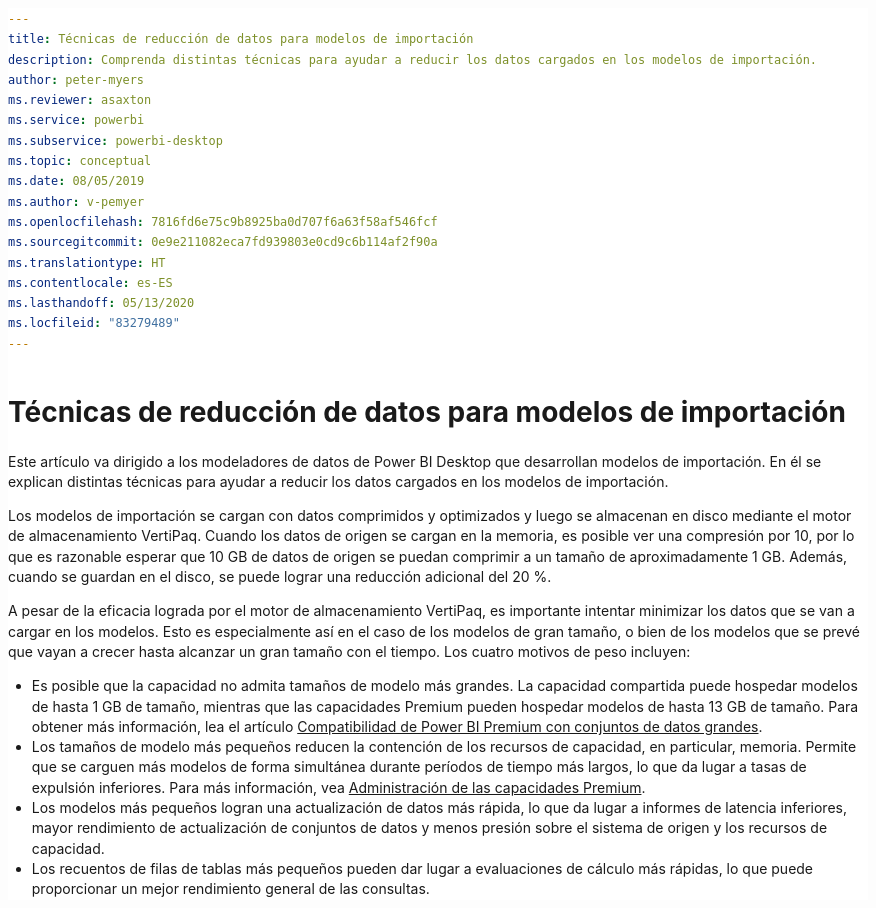 ```yaml
---
title: Técnicas de reducción de datos para modelos de importación
description: Comprenda distintas técnicas para ayudar a reducir los datos cargados en los modelos de importación.
author: peter-myers
ms.reviewer: asaxton
ms.service: powerbi
ms.subservice: powerbi-desktop
ms.topic: conceptual
ms.date: 08/05/2019
ms.author: v-pemyer
ms.openlocfilehash: 7816fd6e75c9b8925ba0d707f6a63f58af546fcf
ms.sourcegitcommit: 0e9e211082eca7fd939803e0cd9c6b114af2f90a
ms.translationtype: HT
ms.contentlocale: es-ES
ms.lasthandoff: 05/13/2020
ms.locfileid: "83279489"
---
```

# <a name="data-reduction-techniques-for-import-modeling"></a>Técnicas de reducción de datos para modelos de importación

Este artículo va dirigido a los modeladores de datos de Power BI Desktop que desarrollan modelos de importación. En él se explican distintas técnicas para ayudar a reducir los datos cargados en los modelos de importación.

Los modelos de importación se cargan con datos comprimidos y optimizados y luego se almacenan en disco mediante el motor de almacenamiento VertiPaq. Cuando los datos de origen se cargan en la memoria, es posible ver una compresión por 10, por lo que es razonable esperar que 10 GB de datos de origen se puedan comprimir a un tamaño de aproximadamente 1 GB. Además, cuando se guardan en el disco, se puede lograr una reducción adicional del 20 %.

A pesar de la eficacia lograda por el motor de almacenamiento VertiPaq, es importante intentar minimizar los datos que se van a cargar en los modelos. Esto es especialmente así en el caso de los modelos de gran tamaño, o bien de los modelos que se prevé que vayan a crecer hasta alcanzar un gran tamaño con el tiempo. Los cuatro motivos de peso incluyen:

- Es posible que la capacidad no admita tamaños de modelo más grandes. La capacidad compartida puede hospedar modelos de hasta 1 GB de tamaño, mientras que las capacidades Premium pueden hospedar modelos de hasta 13 GB de tamaño. Para obtener más información, lea el artículo [Compatibilidad de Power BI Premium con conjuntos de datos grandes](../admin/service-premium-what-is.md).
- Los tamaños de modelo más pequeños reducen la contención de los recursos de capacidad, en particular, memoria. Permite que se carguen más modelos de forma simultánea durante períodos de tiempo más largos, lo que da lugar a tasas de expulsión inferiores. Para más información, vea [Administración de las capacidades Premium](../admin/service-premium-capacity-manage.md).
- Los modelos más pequeños logran una actualización de datos más rápida, lo que da lugar a informes de latencia inferiores, mayor rendimiento de actualización de conjuntos de datos y menos presión sobre el sistema de origen y los recursos de capacidad.
- Los recuentos de filas de tablas más pequeños pueden dar lugar a evaluaciones de cálculo más rápidas, lo que puede proporcionar un mejor rendimiento general de las consultas.
